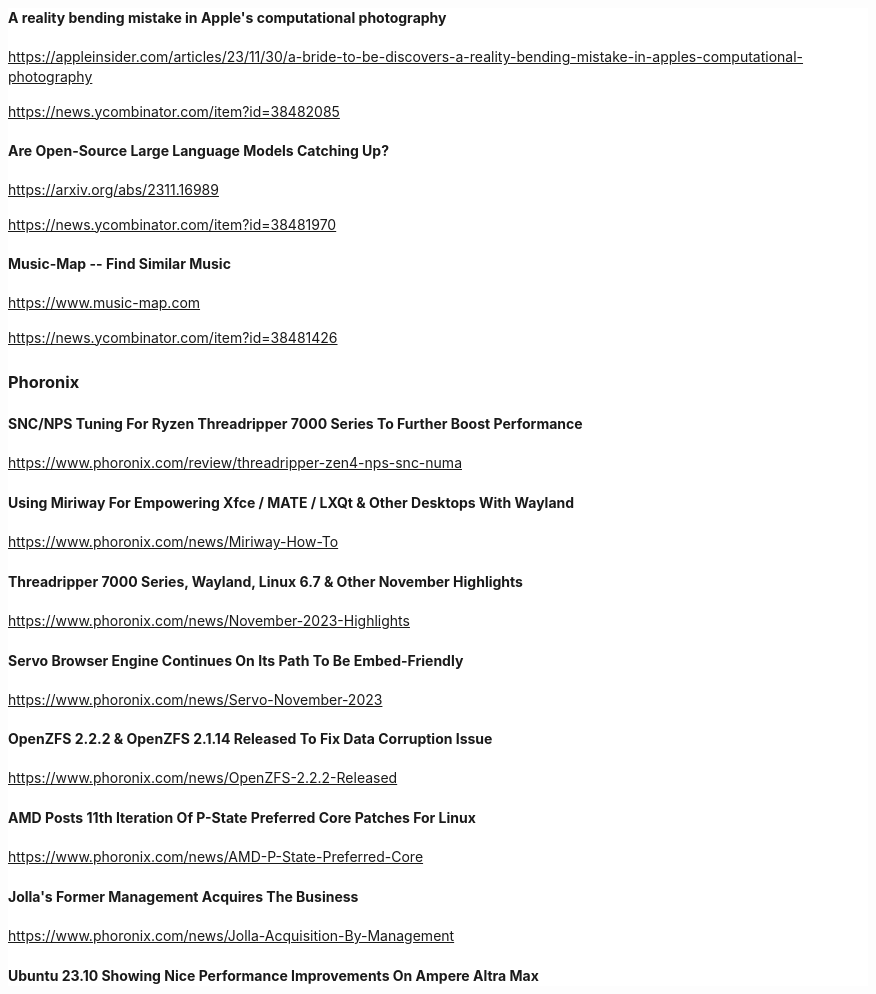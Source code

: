 #### A reality bending mistake in Apple's computational photography

https://appleinsider.com/articles/23/11/30/a-bride-to-be-discovers-a-reality-bending-mistake-in-apples-computational-photography

https://news.ycombinator.com/item?id=38482085

#### Are Open-Source Large Language Models Catching Up?

https://arxiv.org/abs/2311.16989

https://news.ycombinator.com/item?id=38481970

#### Music-Map -- Find Similar Music

https://www.music-map.com

https://news.ycombinator.com/item?id=38481426

### Phoronix

#### SNC/NPS Tuning For Ryzen Threadripper 7000 Series To Further Boost Performance

https://www.phoronix.com/review/threadripper-zen4-nps-snc-numa

#### Using Miriway For Empowering Xfce / MATE / LXQt & Other Desktops With Wayland

https://www.phoronix.com/news/Miriway-How-To

#### Threadripper 7000 Series, Wayland, Linux 6.7 & Other November Highlights

https://www.phoronix.com/news/November-2023-Highlights

#### Servo Browser Engine Continues On Its Path To Be Embed-Friendly

https://www.phoronix.com/news/Servo-November-2023

#### OpenZFS 2.2.2 & OpenZFS 2.1.14 Released To Fix Data Corruption Issue

https://www.phoronix.com/news/OpenZFS-2.2.2-Released

#### AMD Posts 11th Iteration Of P-State Preferred Core Patches For Linux

https://www.phoronix.com/news/AMD-P-State-Preferred-Core

#### Jolla's Former Management Acquires The Business

https://www.phoronix.com/news/Jolla-Acquisition-By-Management

#### Ubuntu 23.10 Showing Nice Performance Improvements On Ampere Altra Max
